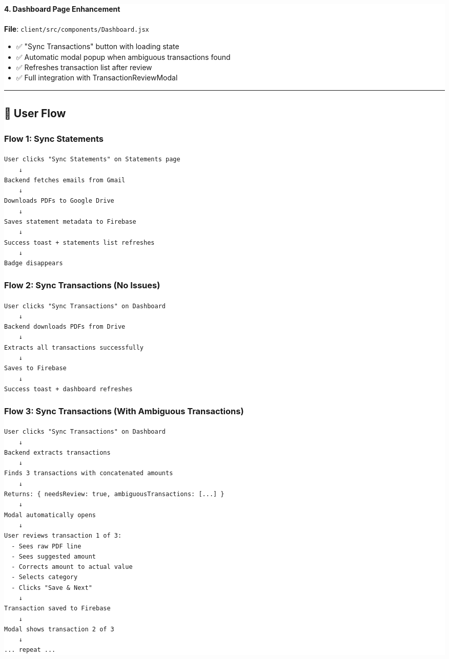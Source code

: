 #### 4. Dashboard Page Enhancement
**File**: `client/src/components/Dashboard.jsx`
- ✅ "Sync Transactions" button with loading state
- ✅ Automatic modal popup when ambiguous transactions found
- ✅ Refreshes transaction list after review
- ✅ Full integration with TransactionReviewModal

---

## 🎯 User Flow

### Flow 1: Sync Statements
```
User clicks "Sync Statements" on Statements page
    ↓
Backend fetches emails from Gmail
    ↓
Downloads PDFs to Google Drive
    ↓
Saves statement metadata to Firebase
    ↓
Success toast + statements list refreshes
    ↓
Badge disappears
```

### Flow 2: Sync Transactions (No Issues)
```
User clicks "Sync Transactions" on Dashboard
    ↓
Backend downloads PDFs from Drive
    ↓
Extracts all transactions successfully
    ↓
Saves to Firebase
    ↓
Success toast + dashboard refreshes
```

### Flow 3: Sync Transactions (With Ambiguous Transactions)
```
User clicks "Sync Transactions" on Dashboard
    ↓
Backend extracts transactions
    ↓
Finds 3 transactions with concatenated amounts
    ↓
Returns: { needsReview: true, ambiguousTransactions: [...] }
    ↓
Modal automatically opens
    ↓
User reviews transaction 1 of 3:
  - Sees raw PDF line
  - Sees suggested amount
  - Corrects amount to actual value
  - Selects category
  - Clicks "Save & Next"
    ↓
Transaction saved to Firebase
    ↓
Modal shows transaction 2 of 3
    ↓
... repeat ...
```